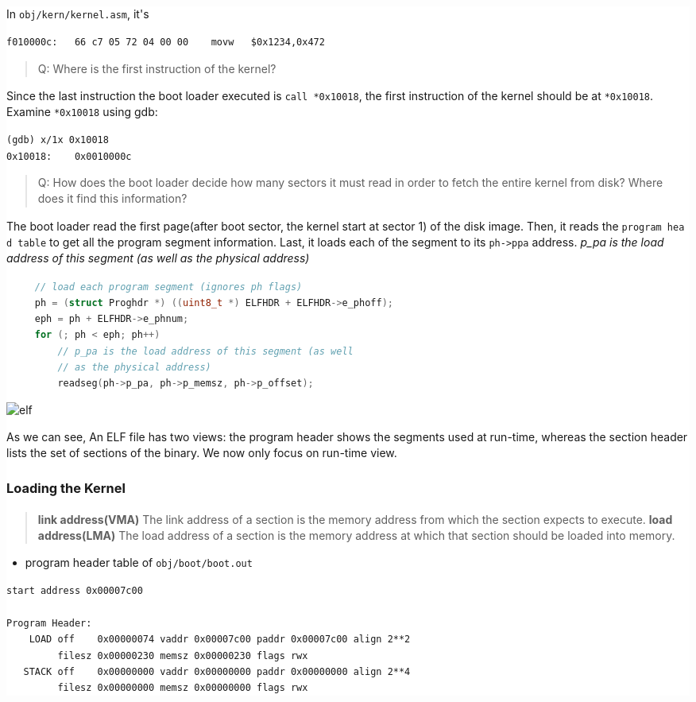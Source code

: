 In `obj/kern/kernel.asm`, it's
```
f010000c:   66 c7 05 72 04 00 00    movw   $0x1234,0x472
```

>Q: Where is the first instruction of the kernel?

Since the last instruction the boot loader executed is `call *0x10018`, the first instruction of the kernel should be at `*0x10018`. Examine `*0x10018` using gdb:
```
(gdb) x/1x 0x10018
0x10018:	0x0010000c
```

>Q: How does the boot loader decide how many sectors it must read in order to fetch the entire kernel from disk? Where does it find this information?

The boot loader read the first page(after boot sector, the kernel start at sector 1) of the disk image. Then, it reads the `program head table` to get all the program segment information. Last, it loads each of the segment to its  `ph->ppa` address. *p_pa is the load address of this segment (as well as the physical address)*
```c
     // load each program segment (ignores ph flags)
     ph = (struct Proghdr *) ((uint8_t *) ELFHDR + ELFHDR->e_phoff);
     eph = ph + ELFHDR->e_phnum;
     for (; ph < eph; ph++)
         // p_pa is the load address of this segment (as well
         // as the physical address)
         readseg(ph->p_pa, ph->p_memsz, ph->p_offset);
```
![elf](assets/elf.png)

As we can see, An ELF file has two views: the program header shows the segments used at run-time, whereas the section header lists the set of sections of the binary. We now only focus on run-time view.

### Loading the Kernel

> **link address(VMA)**
The link address of a section is the memory address from which the section expects to execute.
> **load address(LMA)**
The load address of a section is the memory address at which that section should be loaded into memory.

- program header table of `obj/boot/boot.out`

```
start address 0x00007c00

Program Header:
    LOAD off    0x00000074 vaddr 0x00007c00 paddr 0x00007c00 align 2**2
         filesz 0x00000230 memsz 0x00000230 flags rwx
   STACK off    0x00000000 vaddr 0x00000000 paddr 0x00000000 align 2**4
         filesz 0x00000000 memsz 0x00000000 flags rwx
```
